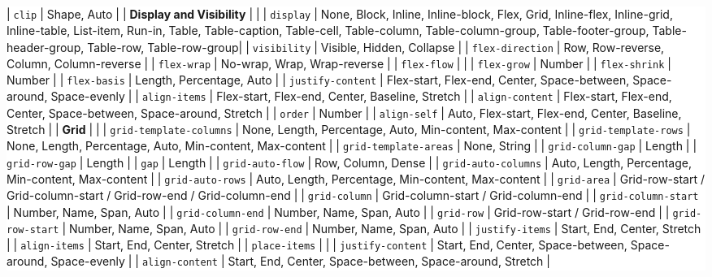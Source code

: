 | `clip`                      | Shape, Auto                                                                 |
| **Display and Visibility**  |                                                                             |
| `display`                   | None, Block, Inline, Inline-block, Flex, Grid, Inline-flex, Inline-grid, Inline-table, List-item, Run-in, Table, Table-caption, Table-cell, Table-column, Table-column-group, Table-footer-group, Table-header-group, Table-row, Table-row-group|
| `visibility`                | Visible, Hidden, Collapse                                                   |
| `flex-direction`            | Row, Row-reverse, Column, Column-reverse                                    |
| `flex-wrap`                 | No-wrap, Wrap, Wrap-reverse                                                 |
| `flex-flow`                 | <flex-direction> <flex-wrap>                                                |
| `flex-grow`                 | Number                                                                      |
| `flex-shrink`               | Number                                                                      |
| `flex-basis`                | Length, Percentage, Auto                                                    |
| `justify-content`           | Flex-start, Flex-end, Center, Space-between, Space-around, Space-evenly     |
| `align-items`               | Flex-start, Flex-end, Center, Baseline, Stretch                             |
| `align-content`             | Flex-start, Flex-end, Center, Space-between, Space-around, Stretch          |
| `order`                     | Number                                                                      |
| `align-self`                | Auto, Flex-start, Flex-end, Center, Baseline, Stretch                       |
| **Grid**                    |                                                                             |
| `grid-template-columns`     | None, Length, Percentage, Auto, Min-content, Max-content                    |
| `grid-template-rows`        | None, Length, Percentage, Auto, Min-content, Max-content                    |
| `grid-template-areas`       | None, String                                                                |
| `grid-column-gap`           | Length                                                                      |
| `grid-row-gap`              | Length                                                                      |
| `gap`                       | Length                                                                      |
| `grid-auto-flow`            | Row, Column, Dense                                                          |
| `grid-auto-columns`         | Auto, Length, Percentage, Min-content, Max-content                          |
| `grid-auto-rows`            | Auto, Length, Percentage, Min-content, Max-content                          |
| `grid-area`                 | Grid-row-start / Grid-column-start / Grid-row-end / Grid-column-end         |
| `grid-column`               | Grid-column-start / Grid-column-end                                         |
| `grid-column-start`         | Number, Name, Span, Auto                                                    |
| `grid-column-end`           | Number, Name, Span, Auto                                                    |
| `grid-row`                  | Grid-row-start / Grid-row-end                                               |
| `grid-row-start`            | Number, Name, Span, Auto                                                    |
| `grid-row-end`              | Number, Name, Span, Auto                                                    |
| `justify-items`             | Start, End, Center, Stretch                                                 |
| `align-items`               | Start, End, Center, Stretch                                                 |
| `place-items`               | <align-items> <justify-items>                                               |
| `justify-content`           | Start, End, Center, Space-between, Space-around, Space-evenly               |
| `align-content`             | Start, End, Center, Space-between, Space-around, Stretch                    |